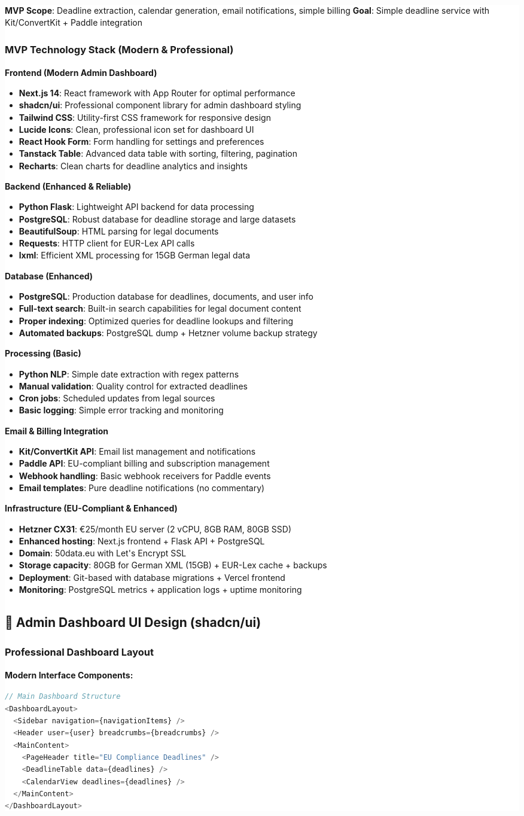 **MVP Scope**: Deadline extraction, calendar generation, email notifications, simple billing
**Goal**: Simple deadline service with Kit/ConvertKit + Paddle integration

### MVP Technology Stack (Modern & Professional)

**Frontend (Modern Admin Dashboard)**
- **Next.js 14**: React framework with App Router for optimal performance
- **shadcn/ui**: Professional component library for admin dashboard styling
- **Tailwind CSS**: Utility-first CSS framework for responsive design
- **Lucide Icons**: Clean, professional icon set for dashboard UI
- **React Hook Form**: Form handling for settings and preferences
- **Tanstack Table**: Advanced data table with sorting, filtering, pagination
- **Recharts**: Clean charts for deadline analytics and insights

**Backend (Enhanced & Reliable)**
- **Python Flask**: Lightweight API backend for data processing
- **PostgreSQL**: Robust database for deadline storage and large datasets
- **BeautifulSoup**: HTML parsing for legal documents
- **Requests**: HTTP client for EUR-Lex API calls
- **lxml**: Efficient XML processing for 15GB German legal data

**Database (Enhanced)**
- **PostgreSQL**: Production database for deadlines, documents, and user info
- **Full-text search**: Built-in search capabilities for legal document content
- **Proper indexing**: Optimized queries for deadline lookups and filtering
- **Automated backups**: PostgreSQL dump + Hetzner volume backup strategy

**Processing (Basic)**
- **Python NLP**: Simple date extraction with regex patterns
- **Manual validation**: Quality control for extracted deadlines
- **Cron jobs**: Scheduled updates from legal sources
- **Basic logging**: Simple error tracking and monitoring

**Email & Billing Integration**
- **Kit/ConvertKit API**: Email list management and notifications
- **Paddle API**: EU-compliant billing and subscription management
- **Webhook handling**: Basic webhook receivers for Paddle events
- **Email templates**: Pure deadline notifications (no commentary)

**Infrastructure (EU-Compliant & Enhanced)**
- **Hetzner CX31**: €25/month EU server (2 vCPU, 8GB RAM, 80GB SSD)
- **Enhanced hosting**: Next.js frontend + Flask API + PostgreSQL
- **Domain**: 50data.eu with Let's Encrypt SSL
- **Storage capacity**: 80GB for German XML (15GB) + EUR-Lex cache + backups
- **Deployment**: Git-based with database migrations + Vercel frontend
- **Monitoring**: PostgreSQL metrics + application logs + uptime monitoring

## 🎨 Admin Dashboard UI Design (shadcn/ui)

### Professional Dashboard Layout

**Modern Interface Components:**
```typescript
// Main Dashboard Structure
<DashboardLayout>
  <Sidebar navigation={navigationItems} />
  <Header user={user} breadcrumbs={breadcrumbs} />
  <MainContent>
    <PageHeader title="EU Compliance Deadlines" />
    <DeadlineTable data={deadlines} />
    <CalendarView deadlines={deadlines} />
  </MainContent>
</DashboardLayout>
```
